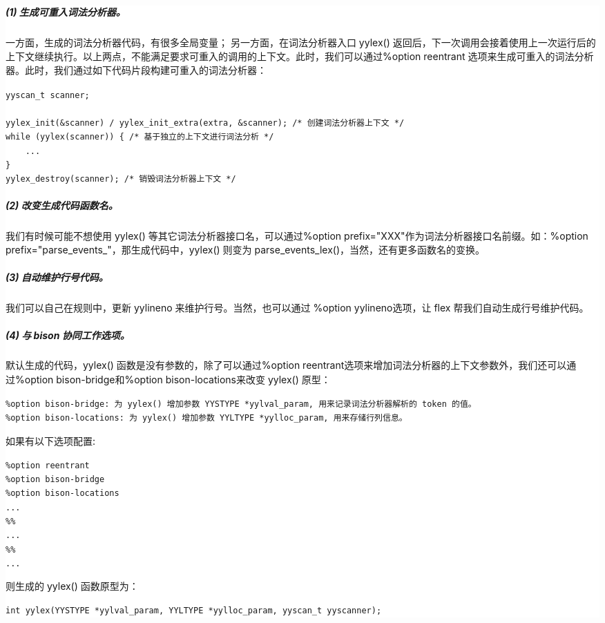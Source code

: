 ##### (1) 生成可重入词法分析器。

一方面，生成的词法分析器代码，有很多全局变量； 另一方面，在词法分析器入口 yylex() 返回后，下一次调用会接着使用上一次运行后的上下文继续执行。以上两点，不能满足要求可重入的调用的上下文。此时，我们可以通过%option reentrant 选项来生成可重入的词法分析器。此时，我们通过如下代码片段构建可重入的词法分析器：

```
yyscan_t scanner;

yylex_init(&scanner) / yylex_init_extra(extra, &scanner); /* 创建词法分析器上下文 */
while (yylex(scanner)) { /* 基于独立的上下文进行词法分析 */
	...
}
yylex_destroy(scanner); /* 销毁词法分析器上下文 */
```



##### (2) 改变生成代码函数名。

我们有时候可能不想使用 yylex() 等其它词法分析器接口名，可以通过%option prefix="XXX"作为词法分析器接口名前缀。如：%option prefix="parse_events_"，那生成代码中，yylex() 则变为 parse_events_lex()，当然，还有更多函数名的变换。



##### (3) 自动维护行号代码。

我们可以自己在规则中，更新 yylineno 来维护行号。当然，也可以通过 %option yylineno选项，让 flex 帮我们自动生成行号维护代码。



##### (4) 与 bison 协同工作选项。

默认生成的代码，yylex() 函数是没有参数的，除了可以通过%option reentrant选项来增加词法分析器的上下文参数外，我们还可以通过%option bison-bridge和%option bison-locations来改变 yylex() 原型：

```
%option bison-bridge: 为 yylex() 增加参数 YYSTYPE *yylval_param, 用来记录词法分析器解析的 token 的值。
%option bison-locations: 为 yylex() 增加参数 YYLTYPE *yylloc_param, 用来存储行列信息。
```



如果有以下选项配置:

```
%option reentrant
%option bison-bridge
%option bison-locations
...
%%
...
%%
...
```

则生成的 yylex() 函数原型为：

```
int yylex(YYSTYPE *yylval_param, YYLTYPE *yylloc_param, yyscan_t yyscanner);
```
